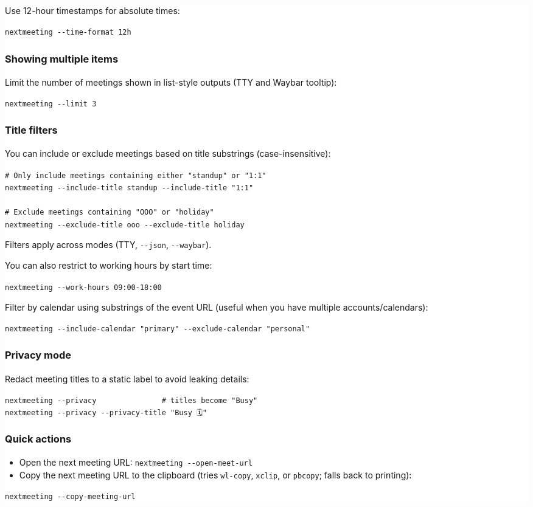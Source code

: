 Use 12-hour timestamps for absolute times:

```shell
nextmeeting --time-format 12h
```

### Showing multiple items

Limit the number of meetings shown in list-style outputs (TTY and Waybar
tooltip):

```shell
nextmeeting --limit 3
```

### Title filters

You can include or exclude meetings based on title substrings (case-insensitive):

```shell
# Only include meetings containing either "standup" or "1:1"
nextmeeting --include-title standup --include-title "1:1"

# Exclude meetings containing "OOO" or "holiday"
nextmeeting --exclude-title ooo --exclude-title holiday
```

Filters apply across modes (TTY, `--json`, `--waybar`).

You can also restrict to working hours by start time:

```shell
nextmeeting --work-hours 09:00-18:00
```

Filter by calendar using substrings of the event URL (useful when you have
multiple accounts/calendars):

```shell
nextmeeting --include-calendar "primary" --exclude-calendar "personal"
```

### Privacy mode

Redact meeting titles to a static label to avoid leaking details:

```shell
nextmeeting --privacy               # titles become "Busy"
nextmeeting --privacy --privacy-title "Busy 🗓️"
```

### Quick actions

- Open the next meeting URL: `nextmeeting --open-meet-url`
- Copy the next meeting URL to the clipboard (tries `wl-copy`, `xclip`, or `pbcopy`; falls back to printing):

```shell
nextmeeting --copy-meeting-url
```

